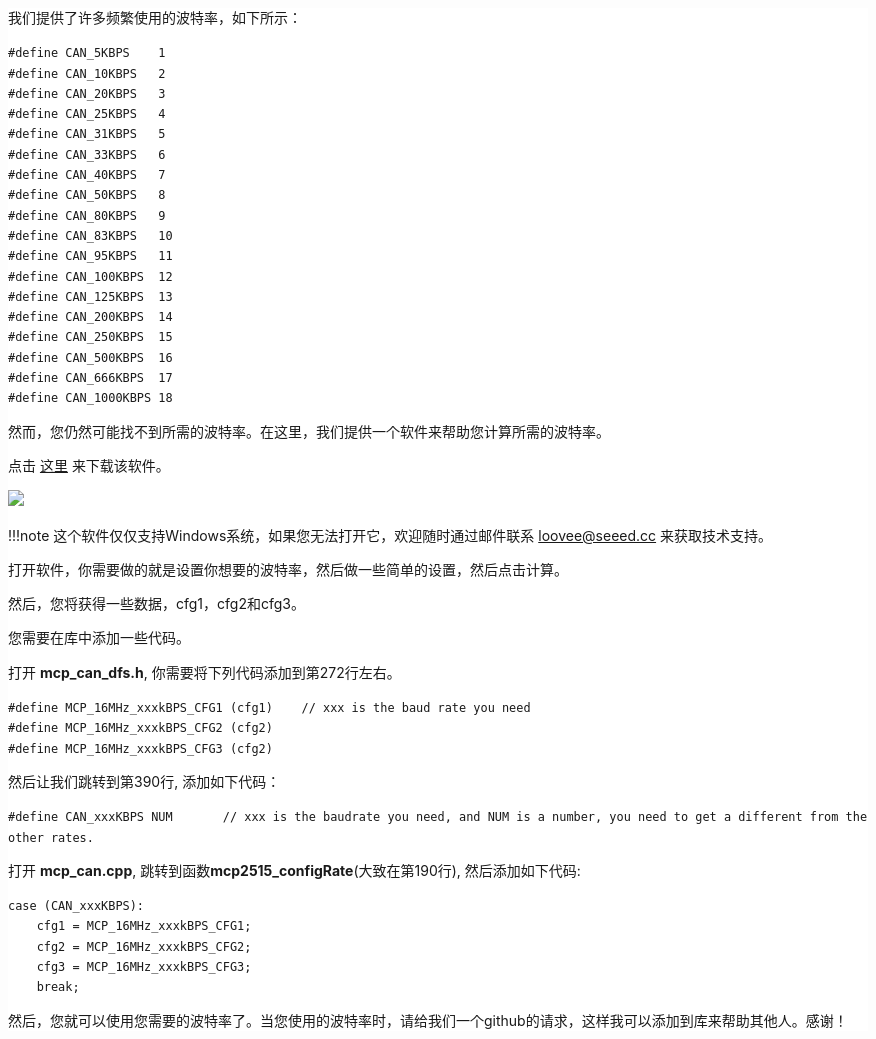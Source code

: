 我们提供了许多频繁使用的波特率，如下所示：

	#define CAN_5KBPS    1
	#define CAN_10KBPS   2
	#define CAN_20KBPS   3
	#define CAN_25KBPS   4
	#define CAN_31KBPS   5
	#define CAN_33KBPS   6
	#define CAN_40KBPS   7
	#define CAN_50KBPS   8
	#define CAN_80KBPS   9
	#define CAN_83KBPS   10
	#define CAN_95KBPS   11
	#define CAN_100KBPS  12
	#define CAN_125KBPS  13
	#define CAN_200KBPS  14
	#define CAN_250KBPS  15
	#define CAN_500KBPS  16
	#define CAN_666KBPS  17
	#define CAN_1000KBPS 18

然而，您仍然可能找不到所需的波特率。在这里，我们提供一个软件来帮助您计算所需的波特率。

点击 [这里](https://github.com/SeeedDocument/CAN_BUS_Shield/raw/master/resource/CAN_Baudrate_CalcV1.3.zip) 来下载该软件。

![](https://github.com/SeeedDocument/CAN_BUS_Shield/blob/master/image/CAN_BUS_Shield_SetBaud.jpg?raw=true)

!!!note
    这个软件仅仅支持Windows系统，如果您无法打开它，欢迎随时通过邮件联系 loovee@seeed.cc 来获取技术支持。

打开软件，你需要做的就是设置你想要的波特率，然后做一些简单的设置，然后点击计算。

然后，您将获得一些数据，cfg1，cfg2和cfg3。

您需要在库中添加一些代码。

打开 **mcp_can_dfs.h**, 你需要将下列代码添加到第272行左右。

	#define MCP_16MHz_xxxkBPS_CFG1 (cfg1)    // xxx is the baud rate you need
	#define MCP_16MHz_xxxkBPS_CFG2 (cfg2)
	#define MCP_16MHz_xxxkBPS_CFG3 (cfg2)

然后让我们跳转到第390行, 添加如下代码：

	#define CAN_xxxKBPS NUM       // xxx is the baudrate you need, and NUM is a number, you need to get a different from the other rates.

打开 **mcp_can.cpp**, 跳转到函数**mcp2515_configRate**(大致在第190行), 然后添加如下代码:

	case (CAN_xxxKBPS):
	    cfg1 = MCP_16MHz_xxxkBPS_CFG1;
	    cfg2 = MCP_16MHz_xxxkBPS_CFG2;
	    cfg3 = MCP_16MHz_xxxkBPS_CFG3;
	    break;

然后，您就可以使用您需要的波特率了。当您使用的波特率时，请给我们一个github的请求，这样我可以添加到库来帮助其他人。感谢！
